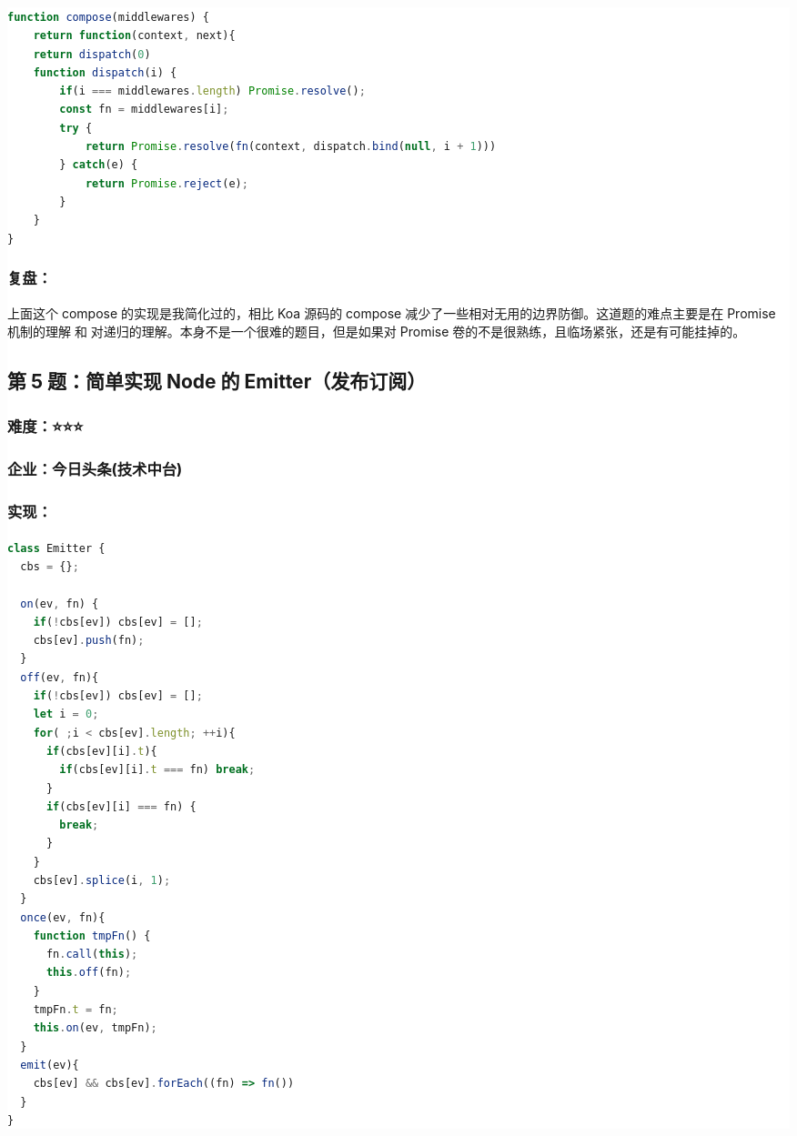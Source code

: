 ```js
function compose(middlewares) {
    return function(context, next){
    return dispatch(0)
    function dispatch(i) {
        if(i === middlewares.length) Promise.resolve();
        const fn = middlewares[i];
        try {
            return Promise.resolve(fn(context, dispatch.bind(null, i + 1)))
        } catch(e) {
            return Promise.reject(e);
        }
    }
}
```

### 复盘：

上面这个 compose 的实现是我简化过的，相比 Koa 源码的 compose 减少了一些相对无用的边界防御。这道题的难点主要是在 Promise 机制的理解 和 对递归的理解。本身不是一个很难的题目，但是如果对 Promise 卷的不是很熟练，且临场紧张，还是有可能挂掉的。

## 第 5 题：简单实现 Node 的 Emitter（发布订阅）

### 难度：⭐️⭐️⭐️

### 企业：今日头条(技术中台)

### 实现：

```js
class Emitter {
  cbs = {};

  on(ev, fn) {
    if(!cbs[ev]) cbs[ev] = [];
    cbs[ev].push(fn);
  }
  off(ev, fn){
    if(!cbs[ev]) cbs[ev] = []; 
    let i = 0;
    for( ;i < cbs[ev].length; ++i){
      if(cbs[ev][i].t){
        if(cbs[ev][i].t === fn) break;
      }
      if(cbs[ev][i] === fn) {
        break;
      }
    }
    cbs[ev].splice(i, 1);
  }
  once(ev, fn){
    function tmpFn() {
      fn.call(this);
      this.off(fn);
    }
    tmpFn.t = fn;
    this.on(ev, tmpFn);
  }
  emit(ev){
    cbs[ev] && cbs[ev].forEach((fn) => fn())
  }
}

```